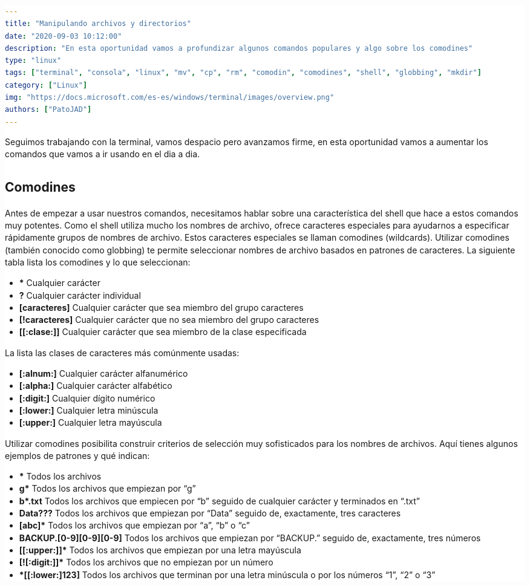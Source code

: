 ```yaml
---
title: "Manipulando archivos y directorios"
date: "2020-09-03 10:12:00"
description: "En esta oportunidad vamos a profundizar algunos comandos populares y algo sobre los comodines"
type: "linux"
tags: ["terminal", "consola", "linux", "mv", "cp", "rm", "comodin", "comodines", "shell", "globbing", "mkdir"]
category: ["Linux"]
img: "https://docs.microsoft.com/es-es/windows/terminal/images/overview.png"
authors: ["PatoJAD"]
---
```


Seguimos trabajando con la terminal, vamos despacio pero avanzamos firme, en esta oportunidad vamos a aumentar los comandos que vamos a ir usando en el dia a dia.




## Comodines



Antes de empezar a usar nuestros comandos, necesitamos hablar sobre una característica del shell que hace a estos comandos muy potentes. Como el shell utiliza mucho los nombres de archivo, ofrece caracteres especiales para ayudarnos a especificar rápidamente grupos de nombres de archivo. Estos caracteres especiales se llaman comodines (wildcards). Utilizar comodines (también conocido como globbing) te permite seleccionar nombres de archivo basados en patrones de caracteres. La siguiente tabla lista los comodines y lo que seleccionan:



* __*__ Cualquier carácter
* **?** Cualquier carácter individual
* **[caracteres]** Cualquier carácter que sea miembro del grupo caracteres
* **[!caracteres]** Cualquier carácter que no sea miembro del grupo caracteres
* **[[:clase:]]** Cualquier carácter que sea miembro de la clase especificada



La lista las clases de caracteres más comúnmente usadas:



* **[:alnum:]** Cualquier carácter alfanumérico
* **[:alpha:]** Cualquier carácter alfabético
* **[:digit:]** Cualquier dígito numérico
* **[:lower:]** Cualquier letra minúscula
* **[:upper:]** Cualquier letra mayúscula



Utilizar comodines posibilita construir criterios de selección muy sofisticados para los nombres de archivos. Aquí tienes algunos ejemplos de patrones y qué indican:



* __*__ Todos los archivos
* __g*__ Todos los archivos que empiezan por “g”
* __b*.txt__ Todos los archivos que empiecen por “b” seguido de cualquier carácter y  terminados en “.txt”
* __Data???__ Todos los archivos que empiezan por “Data” seguido de, exactamente,  tres caracteres
* __[abc]*__ Todos los archivos que empiezan por “a”, “b” o “c”
* __BACKUP.[0-9][0-9][0-9]__ Todos los archivos que empiezan por “BACKUP.” seguido de, exactamente, tres números
* __[[:upper:]]*__ Todos los archivos que empiezan por una letra mayúscula
* __[![:digit:]]*__ Todos los archivos que no empiezan por un número
* __*[[:lower:]123]__ Todos los archivos que terminan por una letra minúscula o por los números “1”, “2” o “3”
